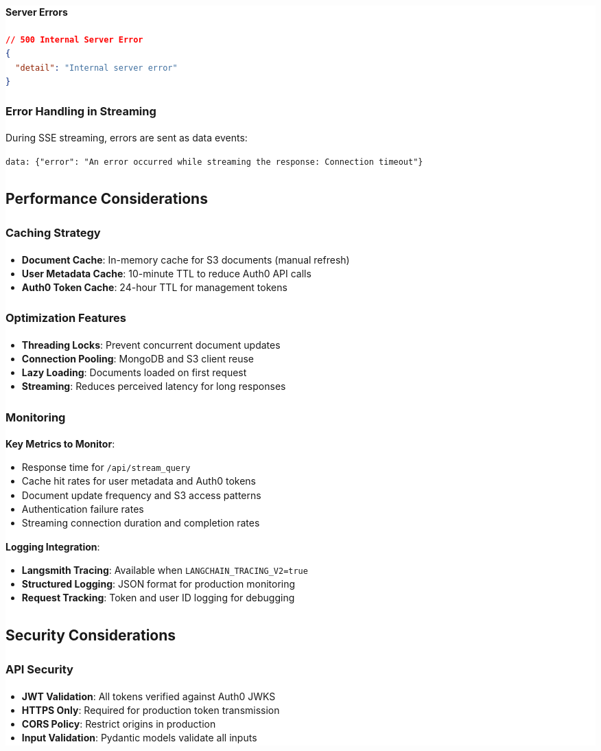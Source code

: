 #### Server Errors
```json
// 500 Internal Server Error
{
  "detail": "Internal server error"
}
```

### Error Handling in Streaming

During SSE streaming, errors are sent as data events:

```
data: {"error": "An error occurred while streaming the response: Connection timeout"}

```

## Performance Considerations

### Caching Strategy
- **Document Cache**: In-memory cache for S3 documents (manual refresh)
- **User Metadata Cache**: 10-minute TTL to reduce Auth0 API calls
- **Auth0 Token Cache**: 24-hour TTL for management tokens

### Optimization Features
- **Threading Locks**: Prevent concurrent document updates
- **Connection Pooling**: MongoDB and S3 client reuse
- **Lazy Loading**: Documents loaded on first request
- **Streaming**: Reduces perceived latency for long responses

### Monitoring

**Key Metrics to Monitor**:
- Response time for `/api/stream_query`
- Cache hit rates for user metadata and Auth0 tokens
- Document update frequency and S3 access patterns
- Authentication failure rates
- Streaming connection duration and completion rates

**Logging Integration**:
- **Langsmith Tracing**: Available when `LANGCHAIN_TRACING_V2=true`
- **Structured Logging**: JSON format for production monitoring
- **Request Tracking**: Token and user ID logging for debugging

## Security Considerations

### API Security
- **JWT Validation**: All tokens verified against Auth0 JWKS
- **HTTPS Only**: Required for production token transmission
- **CORS Policy**: Restrict origins in production
- **Input Validation**: Pydantic models validate all inputs
